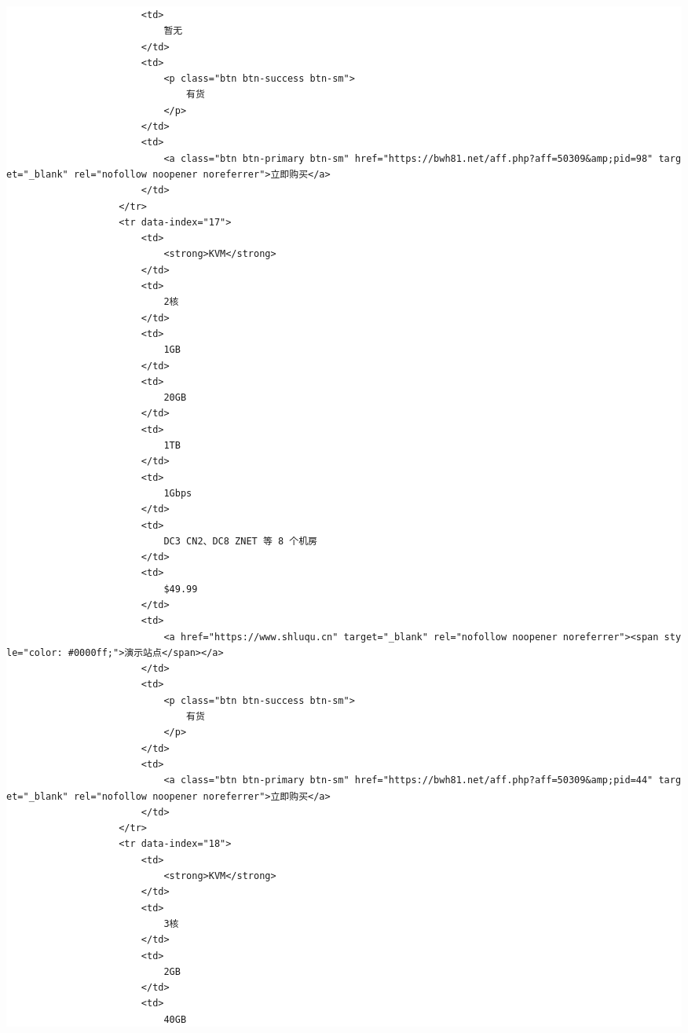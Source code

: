 							<td>
								暂无
							</td>
							<td>
								<p class="btn btn-success btn-sm">
									有货
								</p>
							</td>
							<td>
								<a class="btn btn-primary btn-sm" href="https://bwh81.net/aff.php?aff=50309&amp;pid=98" target="_blank" rel="nofollow noopener noreferrer">立即购买</a>
							</td>
						</tr>
						<tr data-index="17">
							<td>
								<strong>KVM</strong>
							</td>
							<td>
								2核
							</td>
							<td>
								1GB
							</td>
							<td>
								20GB
							</td>
							<td>
								1TB
							</td>
							<td>
								1Gbps
							</td>
							<td>
								DC3 CN2、DC8 ZNET 等 8 个机房
							</td>
							<td>
								$49.99
							</td>
							<td>
								<a href="https://www.shluqu.cn" target="_blank" rel="nofollow noopener noreferrer"><span style="color: #0000ff;">演示站点</span></a>
							</td>
							<td>
								<p class="btn btn-success btn-sm">
									有货
								</p>
							</td>
							<td>
								<a class="btn btn-primary btn-sm" href="https://bwh81.net/aff.php?aff=50309&amp;pid=44" target="_blank" rel="nofollow noopener noreferrer">立即购买</a>
							</td>
						</tr>
						<tr data-index="18">
							<td>
								<strong>KVM</strong>
							</td>
							<td>
								3核
							</td>
							<td>
								2GB
							</td>
							<td>
								40GB